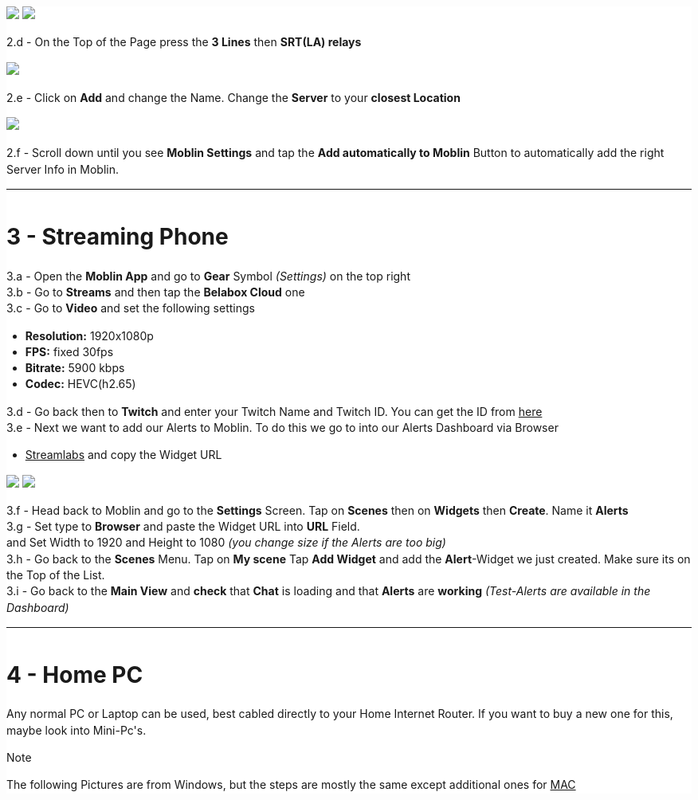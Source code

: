 <img src="https://github.com/Naginreed/irl-cae-setup/assets/71943093/5385a7b6-e1c4-42ac-a5a1-729cf53dc732" height="600">
<img src="https://github.com/Naginreed/irl-cae-setup/assets/71943093/f8b19ac5-7862-4097-8701-78001048d003" height="600">

2.d - On the Top of the Page press the **3 Lines** then **SRT(LA) relays**

<img src="https://github.com/Naginreed/irl-cae-setup/assets/71943093/4c33128e-253c-493e-8d40-2c19e67a2389" height="600">

2.e - Click on **Add** and change the Name. Change the **Server** to your **closest Location**

<img src="https://github.com/Naginreed/irl-cae-setup/assets/71943093/8425c1a1-add3-40d1-8082-b03312429539" height="600">

2.f - Scroll down until you see **Moblin Settings** and tap the **Add automatically to Moblin** Button to automatically add the right Server Info in Moblin.  

---
# 3 - Streaming Phone
3.a - Open the **Moblin App**  and go to **Gear** Symbol *(Settings)* on the top right  
3.b - Go to **Streams** and then tap the **Belabox Cloud** one  
3.c - Go to **Video** and set the following settings  
 - **Resolution:** 1920x1080p  
 - **FPS:** fixed 30fps  
 - **Bitrate:** 5900 kbps  
 - **Codec:** HEVC(h2.65)

3.d - Go back then to **Twitch** and enter your Twitch Name and Twitch ID. You can get the ID from [here](https://www.streamweasels.com/tools/convert-twitch-username-to-user-id/)  
3.e - Next we want to add our Alerts to Moblin. To do this we go to into our Alerts Dashboard via Browser  
 - [Streamlabs](https://streamlabs.com/dashboard#/alertbox) and copy the Widget URL

<img src="https://github.com/Naginreed/irl-cae-setup/assets/71943093/255e3ef7-cbd5-4cfa-84a8-17d68c78ccb6" height="600">
<img src="https://github.com/Naginreed/irl-cae-setup/assets/71943093/82365cc6-ade2-458f-b583-ccad4b0b62f1" height="600">

3.f - Head back to Moblin and go to the **Settings** Screen. Tap on **Scenes** then on **Widgets** then **Create**. Name it **Alerts**  
3.g - Set type to **Browser** and paste the Widget URL into **URL** Field.  
and Set Width to 1920 and Height to 1080 *(you change size if the Alerts are too big)*  
3.h - Go back to the **Scenes** Menu. Tap on **My scene** Tap **Add Widget** and add the **Alert**-Widget we just created. Make sure its on the Top of the List.  
3.i - Go back to the **Main View** and **check** that **Chat** is loading and that **Alerts** are **working** *(Test-Alerts are available in the Dashboard)*  

---
# 4 - Home PC
Any normal PC or Laptop can be used, best cabled directly to your Home Internet Router. If you want to buy a new one for this, maybe look into Mini-Pc's.
> [!NOTE]  
> The following Pictures are from Windows, but the steps are mostly the same except additional ones for [MAC](#421-noalbs-on-mac)
